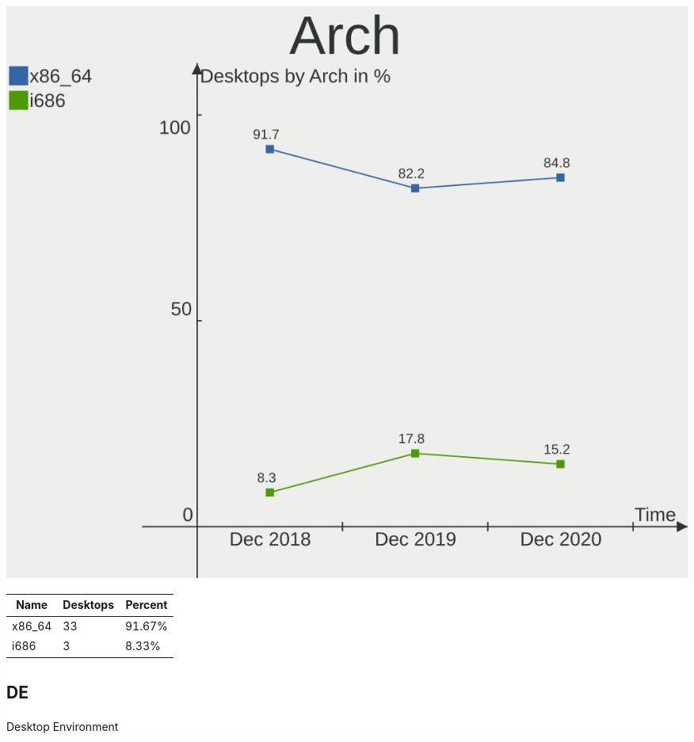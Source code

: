 ![Arch](./images/line_chart/os_arch.svg)

| Name   | Desktops | Percent |
|--------|----------|---------|
| x86_64 | 33       | 91.67%  |
| i686   | 3        | 8.33%   |

DE
--

Desktop Environment
